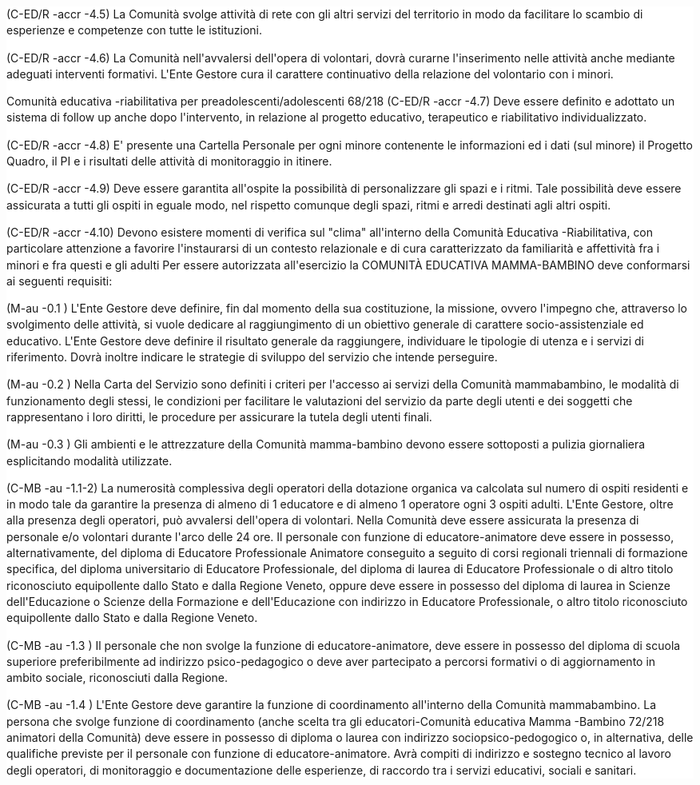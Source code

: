 (C-ED/R -accr -4.5) La Comunità svolge attività di rete con gli altri servizi del territorio in modo da facilitare lo scambio di esperienze e competenze con tutte le istituzioni.

(C-ED/R -accr -4.6) La Comunità nell'avvalersi dell'opera di volontari, dovrà curarne l'inserimento nelle attività anche mediante adeguati interventi formativi. L'Ente Gestore cura il carattere continuativo della relazione del volontario con i minori.

Comunità educativa -riabilitativa per preadolescenti/adolescenti 68/218 (C-ED/R -accr -4.7) Deve essere definito e adottato un sistema di follow up anche dopo l'intervento, in relazione al progetto educativo, terapeutico e riabilitativo individualizzato.

(C-ED/R -accr -4.8) E' presente una Cartella Personale per ogni minore contenente le informazioni ed i dati (sul minore) il Progetto Quadro, il PI e i risultati delle attività di monitoraggio in itinere.

(C-ED/R -accr -4.9) Deve essere garantita all'ospite la possibilità di personalizzare gli spazi e i ritmi. Tale possibilità deve essere assicurata a tutti gli ospiti in eguale modo, nel rispetto comunque degli spazi, ritmi e arredi destinati agli altri ospiti.

(C-ED/R -accr -4.10) Devono esistere momenti di verifica sul "clima" all'interno della Comunità Educativa -Riabilitativa, con particolare attenzione a favorire l'instaurarsi di un contesto relazionale e di cura caratterizzato da familiarità e affettività fra i minori e fra questi e gli adulti Per essere autorizzata all'esercizio la COMUNITÀ EDUCATIVA MAMMA-BAMBINO deve conformarsi ai seguenti requisiti:

(M-au -0.1 ) L'Ente Gestore deve definire, fin dal momento della sua costituzione, la missione, ovvero l'impegno che, attraverso lo svolgimento delle attività, si vuole dedicare al raggiungimento di un obiettivo generale di carattere socio-assistenziale ed educativo. L'Ente Gestore deve definire il risultato generale da raggiungere, individuare le tipologie di utenza e i servizi di riferimento. Dovrà inoltre indicare le strategie di sviluppo del servizio che intende perseguire.

(M-au -0.2 ) Nella Carta del Servizio sono definiti i criteri per l'accesso ai servizi della Comunità mammabambino, le modalità di funzionamento degli stessi, le condizioni per facilitare le valutazioni del servizio da parte degli utenti e dei soggetti che rappresentano i loro diritti, le procedure per assicurare la tutela degli utenti finali.

(M-au -0.3 ) Gli ambienti e le attrezzature della Comunità mamma-bambino devono essere sottoposti a pulizia giornaliera esplicitando modalità utilizzate.

(C-MB -au -1.1-2) La numerosità complessiva degli operatori della dotazione organica va calcolata sul numero di ospiti residenti e in modo tale da garantire la presenza di almeno di 1 educatore e di almeno 1 operatore ogni 3 ospiti adulti. L'Ente Gestore, oltre alla presenza degli operatori, può avvalersi dell'opera di volontari. Nella Comunità deve essere assicurata la presenza di personale e/o volontari durante l'arco delle 24 ore. Il personale con funzione di educatore-animatore deve essere in possesso, alternativamente, del diploma di Educatore Professionale Animatore conseguito a seguito di corsi regionali triennali di formazione specifica, del diploma universitario di Educatore Professionale, del diploma di laurea di Educatore Professionale o di altro titolo riconosciuto equipollente dallo Stato e dalla Regione Veneto, oppure deve essere in possesso del diploma di laurea in Scienze dell'Educazione o Scienze della Formazione e dell'Educazione con indirizzo in Educatore Professionale, o altro titolo riconosciuto equipollente dallo Stato e dalla Regione Veneto.

(C-MB -au -1.3 ) Il personale che non svolge la funzione di educatore-animatore, deve essere in possesso del diploma di scuola superiore preferibilmente ad indirizzo psico-pedagogico o deve aver partecipato a percorsi formativi o di aggiornamento in ambito sociale, riconosciuti dalla Regione.

(C-MB -au -1.4 ) L'Ente Gestore deve garantire la funzione di coordinamento all'interno della Comunità mammabambino. La persona che svolge funzione di coordinamento (anche scelta tra gli educatori-Comunità educativa Mamma -Bambino 72/218 animatori della Comunità) deve essere in possesso di diploma o laurea con indirizzo sociopsico-pedogogico o, in alternativa, delle qualifiche previste per il personale con funzione di educatore-animatore. Avrà compiti di indirizzo e sostegno tecnico al lavoro degli operatori, di monitoraggio e documentazione delle esperienze, di raccordo tra i servizi educativi, sociali e sanitari.
